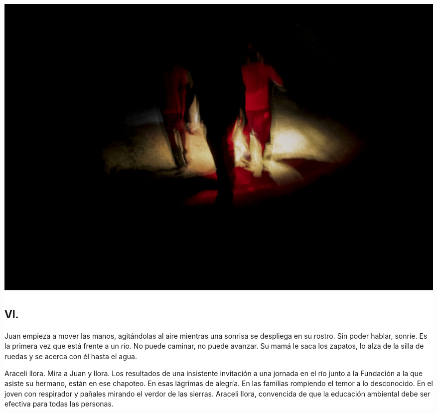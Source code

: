 ![Foto: Natalia Roca](/img/2021-03-05/monte-15.jpg)


## VI.

Juan empieza a mover las manos, agitándolas al aire mientras una sonrisa se despliega en su rostro. Sin poder hablar, sonríe. Es la primera vez que está frente a un río. No puede caminar, no puede avanzar. Su mamá le saca los zapatos, lo alza de la silla de ruedas  y se acerca con él hasta el agua.

Araceli llora. Mira a Juan y llora. Los resultados de una insistente invitación a una jornada en el río junto a la Fundación a la que asiste su hermano, están en ese chapoteo. En esas lágrimas de alegría. En las familias rompiendo el temor a lo desconocido. En el joven con respirador y pañales mirando el verdor de las sierras. Araceli llora, convencida de que la educación ambiental debe ser efectiva para todas las personas.

